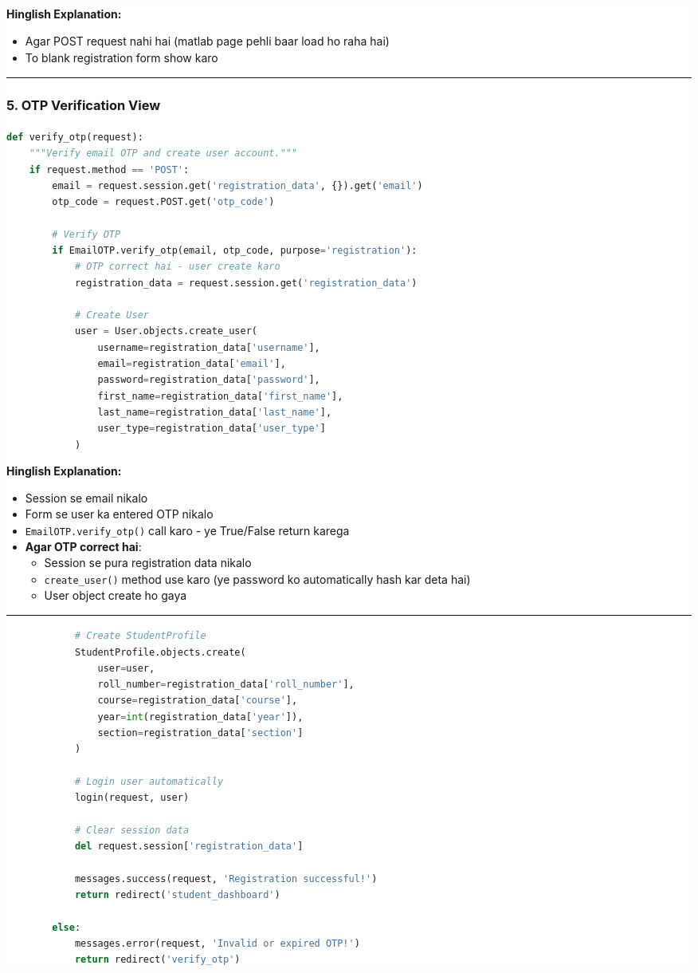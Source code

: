 **Hinglish Explanation:**
- Agar POST request nahi hai (matlab page pehli baar load ho raha hai)
- To blank registration form show karo

---

### 5. OTP Verification View

```python
def verify_otp(request):
    """Verify email OTP and create user account."""
    if request.method == 'POST':
        email = request.session.get('registration_data', {}).get('email')
        otp_code = request.POST.get('otp_code')
        
        # Verify OTP
        if EmailOTP.verify_otp(email, otp_code, purpose='registration'):
            # OTP correct hai - user create karo
            registration_data = request.session.get('registration_data')
            
            # Create User
            user = User.objects.create_user(
                username=registration_data['username'],
                email=registration_data['email'],
                password=registration_data['password'],
                first_name=registration_data['first_name'],
                last_name=registration_data['last_name'],
                user_type=registration_data['user_type']
            )
```

**Hinglish Explanation:**
- Session se email nikalo
- Form se user ka entered OTP nikalo
- `EmailOTP.verify_otp()` call karo - ye True/False return karega
- **Agar OTP correct hai**:
  - Session se pura registration data nikalo
  - `create_user()` method use karo (ye password ko automatically hash kar deta hai)
  - User object create ho gaya

---

```python
            # Create StudentProfile
            StudentProfile.objects.create(
                user=user,
                roll_number=registration_data['roll_number'],
                course=registration_data['course'],
                year=int(registration_data['year']),
                section=registration_data['section']
            )
            
            # Login user automatically
            login(request, user)
            
            # Clear session data
            del request.session['registration_data']
            
            messages.success(request, 'Registration successful!')
            return redirect('student_dashboard')
        
        else:
            messages.error(request, 'Invalid or expired OTP!')
            return redirect('verify_otp')
```
